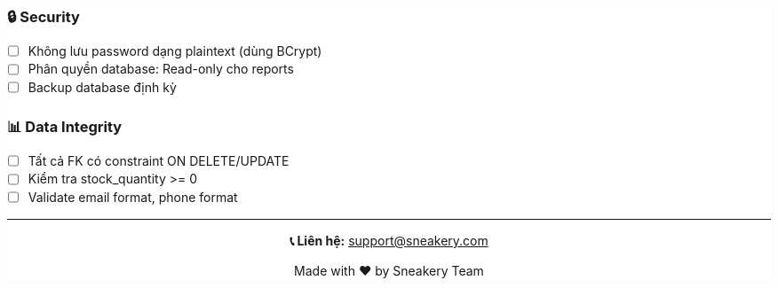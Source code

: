 ### 🔒 **Security**
- [ ] Không lưu password dạng plaintext (dùng BCrypt)
- [ ] Phân quyền database: Read-only cho reports
- [ ] Backup database định kỳ

### 📊 **Data Integrity**
- [ ] Tất cả FK có constraint ON DELETE/UPDATE
- [ ] Kiểm tra stock_quantity >= 0
- [ ] Validate email format, phone format

---

<div align="center">

**📞 Liên hệ:** support@sneakery.com

Made with ❤️ by Sneakery Team

</div>
